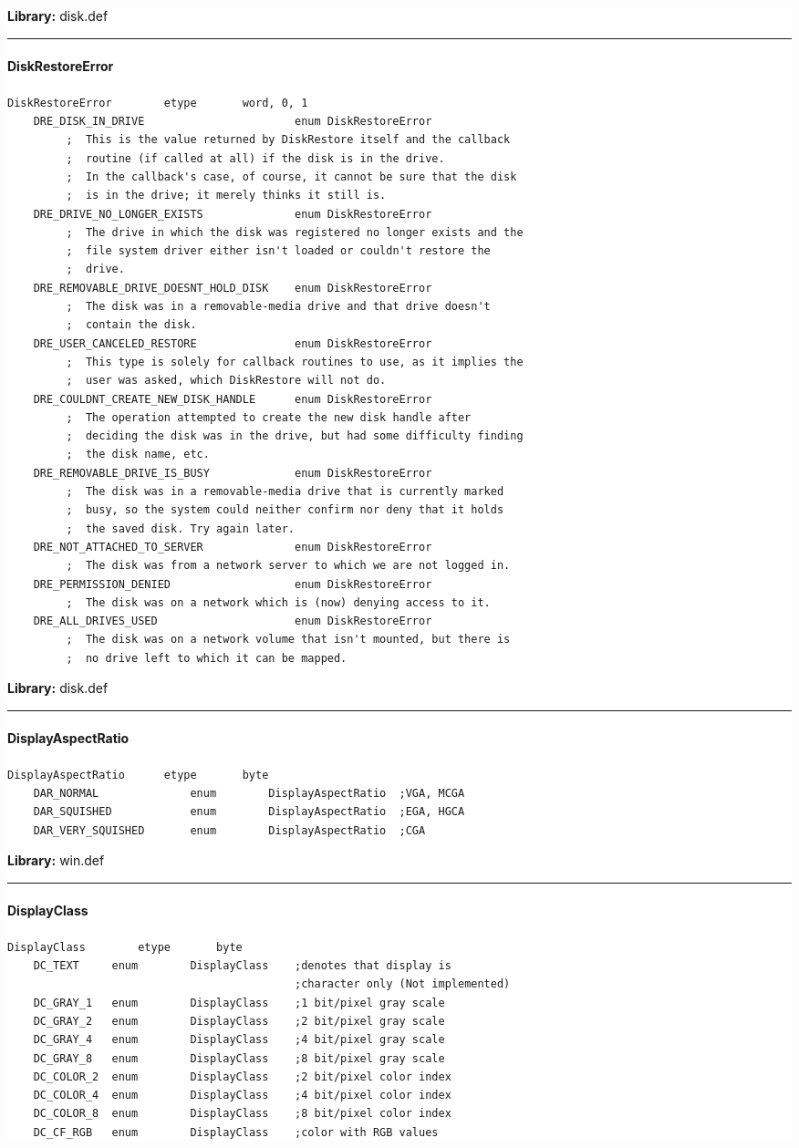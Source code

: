 **Library:** disk.def

----------
#### DiskRestoreError
    DiskRestoreError        etype       word, 0, 1
        DRE_DISK_IN_DRIVE                       enum DiskRestoreError
             ;  This is the value returned by DiskRestore itself and the callback 
             ;  routine (if called at all) if the disk is in the drive.
             ;  In the callback's case, of course, it cannot be sure that the disk
             ;  is in the drive; it merely thinks it still is.
        DRE_DRIVE_NO_LONGER_EXISTS              enum DiskRestoreError
             ;  The drive in which the disk was registered no longer exists and the
             ;  file system driver either isn't loaded or couldn't restore the
             ;  drive.
        DRE_REMOVABLE_DRIVE_DOESNT_HOLD_DISK    enum DiskRestoreError
             ;  The disk was in a removable-media drive and that drive doesn't 
             ;  contain the disk.
        DRE_USER_CANCELED_RESTORE               enum DiskRestoreError
             ;  This type is solely for callback routines to use, as it implies the
             ;  user was asked, which DiskRestore will not do.
        DRE_COULDNT_CREATE_NEW_DISK_HANDLE      enum DiskRestoreError
             ;  The operation attempted to create the new disk handle after 
             ;  deciding the disk was in the drive, but had some difficulty finding
             ;  the disk name, etc.
        DRE_REMOVABLE_DRIVE_IS_BUSY             enum DiskRestoreError
             ;  The disk was in a removable-media drive that is currently marked
             ;  busy, so the system could neither confirm nor deny that it holds
             ;  the saved disk. Try again later.
        DRE_NOT_ATTACHED_TO_SERVER              enum DiskRestoreError
             ;  The disk was from a network server to which we are not logged in.
        DRE_PERMISSION_DENIED                   enum DiskRestoreError
             ;  The disk was on a network which is (now) denying access to it.
        DRE_ALL_DRIVES_USED                     enum DiskRestoreError
             ;  The disk was on a network volume that isn't mounted, but there is
             ;  no drive left to which it can be mapped.

**Library:** disk.def

----------
#### DisplayAspectRatio
    DisplayAspectRatio      etype       byte
        DAR_NORMAL              enum        DisplayAspectRatio  ;VGA, MCGA
        DAR_SQUISHED            enum        DisplayAspectRatio  ;EGA, HGCA
        DAR_VERY_SQUISHED       enum        DisplayAspectRatio  ;CGA

**Library:** win.def

----------
#### DisplayClass
    DisplayClass        etype       byte
        DC_TEXT     enum        DisplayClass    ;denotes that display is 
                                                ;character only (Not implemented)
        DC_GRAY_1   enum        DisplayClass    ;1 bit/pixel gray scale
        DC_GRAY_2   enum        DisplayClass    ;2 bit/pixel gray scale
        DC_GRAY_4   enum        DisplayClass    ;4 bit/pixel gray scale
        DC_GRAY_8   enum        DisplayClass    ;8 bit/pixel gray scale
        DC_COLOR_2  enum        DisplayClass    ;2 bit/pixel color index
        DC_COLOR_4  enum        DisplayClass    ;4 bit/pixel color index
        DC_COLOR_8  enum        DisplayClass    ;8 bit/pixel color index
        DC_CF_RGB   enum        DisplayClass    ;color with RGB values
